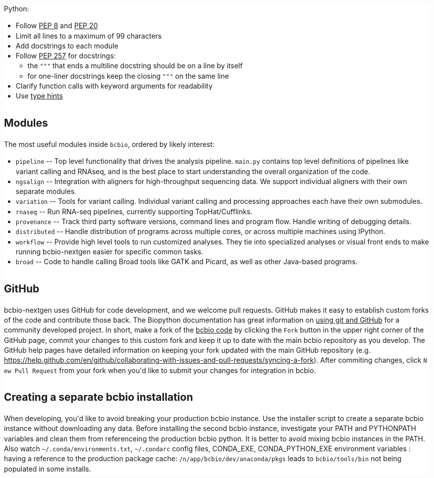 Python:
* Follow [PEP 8](https://www.python.org/dev/peps/pep-0008/) and [PEP 20](https://www.python.org/dev/peps/pep-0020/)
* Limit all lines to a maximum of 99 characters
* Add docstrings to each module
* Follow [PEP 257](https://www.python.org/dev/peps/pep-0257/) for docstrings:
  * the `"""` that ends a multiline docstring should be on a line by itself
  * for one-liner docstrings keep the closing `"""` on the same line
* Clarify function calls with keyword arguments for readability
* Use [type hints](https://www.python.org/dev/peps/pep-0484/)

## Modules
The most useful modules inside `bcbio`, ordered by likely interest:
* `pipeline` -- Top level functionality that drives the analysis pipeline. `main.py` contains top level definitions of pipelines like variant calling and RNAseq, and is the best place to start understanding the overall organization of the code.
* `ngsalign` -- Integration with aligners for high-throughput sequencing data. We support individual aligners with their own separate modules.
* `variation` -- Tools for variant calling. Individual variant calling and processing approaches each have their own submodules.
* `rnaseq` -- Run RNA-seq pipelines, currently supporting TopHat/Cufflinks.
* `provenance` -- Track third party software versions, command lines and program flow. Handle writing of debugging details.
* `distributed` -- Handle distribution of programs across multiple cores, or across multiple machines using IPython.
* `workflow` -- Provide high level tools to run customized analyses. They tie into specialized analyses or visual front ends to make running bcbio-nextgen easier for specific common tasks.
* `broad` -- Code to handle calling Broad tools like GATK and Picard, as well as other Java-based programs.

## GitHub
bcbio-nextgen uses GitHub for code development, and we welcome pull requests. GitHub makes it easy to establish custom forks of the code and contribute those back. The Biopython documentation has great information on [using git and GitHub](https://biopython.org/wiki/GitUsage) for a community developed project. In short, make a fork of the [bcbio code](https://github.com/bcbio/bcbio-nextgen) by clicking the `Fork` button in the upper right corner of the GitHub page, commit your changes to this custom fork and keep it up to date with the main bcbio repository as you develop. The GitHub help pages have detailed information on keeping your fork updated with the main GitHub repository (e.g. <https://help.github.com/en/github/collaborating-with-issues-and-pull-requests/syncing-a-fork>). After commiting changes, click `New Pull Request` from your fork when you'd like to submit your changes for integration in bcbio.

## Creating a separate bcbio installation
When developing, you'd like to avoid breaking your production bcbio instance. Use the installer script to create a separate bcbio instance without downloading any data. Before installing the second bcbio instance, investigate your PATH and PYTHONPATH variables and clean them from referenceing the production bcbio python. It is better to avoid mixing bcbio instances in the PATH. Also watch `~/.conda/environments.txt`, `~/.condarc` config files, CONDA_EXE, CONDA_PYTHON_EXE environment variables : having a reference to the production package cache: `/n/app/bcbio/dev/anaconda/pkgs` leads to `bcbio/tools/bin` not being populated in some installs.
